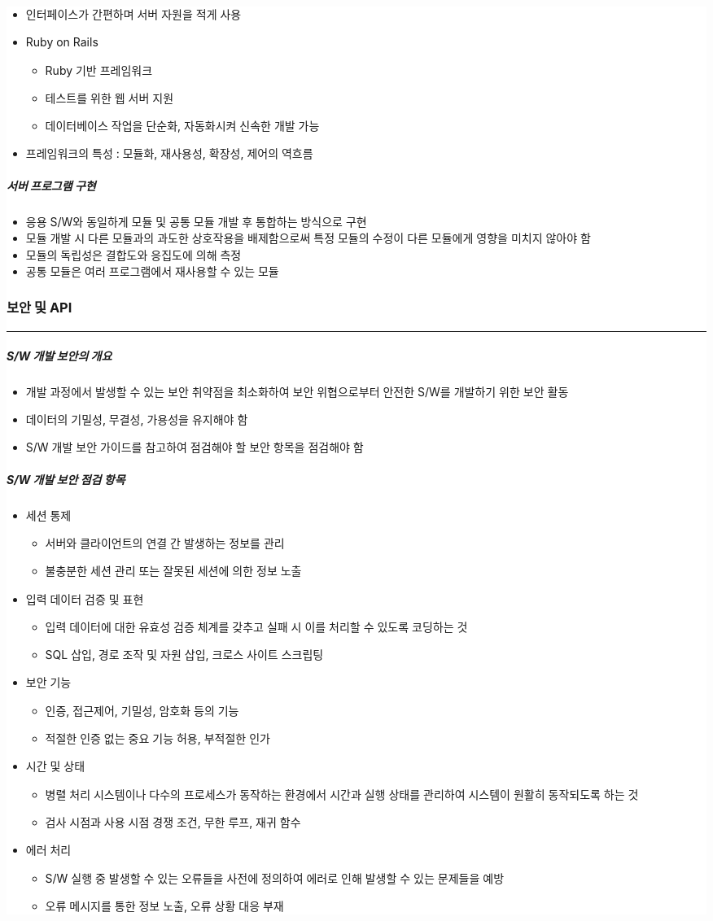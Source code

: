   - 인터페이스가 간편하며 서버 자원을 적게 사용

- Ruby on Rails

  - Ruby 기반 프레임워크

  - 테스트를 위한 웹 서버 지원

  - 데이터베이스 작업을 단순화, 자동화시켜 신속한 개발 가능

- 프레임워크의 특성 : 모듈화, 재사용성, 확장성, 제어의 역흐름

##### 서버 프로그램 구현

- 응용 S/W와 동일하게 모듈 및 공통 모듈 개발 후 통합하는 방식으로 구현
- 모듈 개발 시 다른 모듈과의 과도한 상호작용을 배제함으로써 특정 모듈의 수정이 다른 모듈에게 영향을 미치지 않아야 함
- 모듈의 독립성은 결합도와 응집도에 의해 측정
- 공통 모듈은 여러 프로그램에서 재사용할 수 있는 모듈

### 보안 및 API

---

##### S/W 개발 보안의 개요

- 개발 과정에서 발생할 수 있는 보안 취약점을 최소화하여 보안 위협으로부터 안전한 S/W를 개발하기 위한 보안 활동

- 데이터의 기밀성, 무결성, 가용성을 유지해야 함

- S/W 개발 보안 가이드를 참고하여 점검해야 할 보안 항목을 점검해야 함

##### S/W 개발 보안 점검 항목

- 세션 통제

  - 서버와 클라이언트의 연결 간 발생하는 정보를 관리

  - 불충분한 세션 관리 또는 잘못된 세션에 의한 정보 노출

- 입력 데이터 검증 및 표현

  - 입력 데이터에 대한 유효성 검증 체계를 갖추고 실패 시 이를 처리할 수 있도록 코딩하는 것

  - SQL 삽입, 경로 조작 및 자원 삽입, 크로스 사이트 스크립팅

- 보안 기능

  - 인증, 접근제어, 기밀성, 암호화 등의 기능

  - 적절한 인증 없는 중요 기능 허용, 부적절한 인가

- 시간 및 상태

  - 병렬 처리 시스템이나 다수의 프로세스가 동작하는 환경에서 시간과 실행 상태를 관리하여 시스템이 원활히 동작되도록 하는 것

  - 검사 시점과 사용 시점 경쟁 조건, 무한 루프, 재귀 함수

- 에러 처리

  - S/W 실행 중 발생할 수 있는 오류들을 사전에 정의하여 에러로 인해 발생할 수 있는 문제들을 예방

  - 오류 메시지를 통한 정보 노출, 오류 상황 대응 부재
